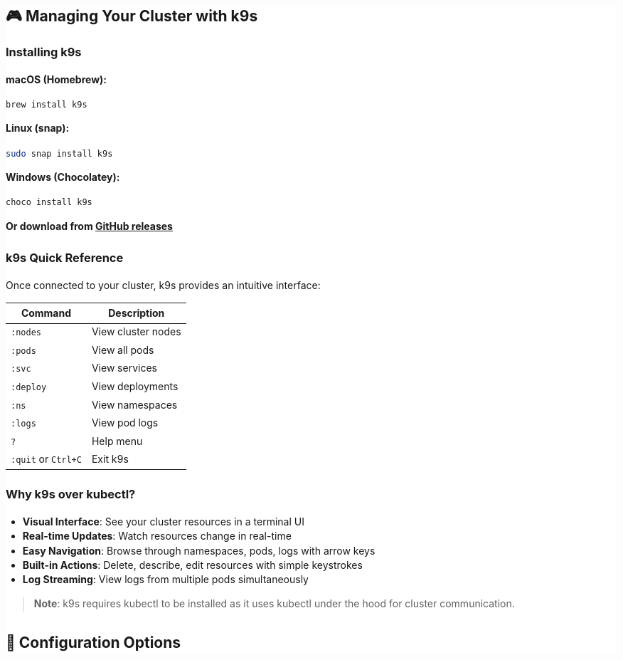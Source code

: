 ## 🎮 Managing Your Cluster with k9s

### Installing k9s

**macOS (Homebrew):**
```bash
brew install k9s
```

**Linux (snap):**
```bash
sudo snap install k9s
```

**Windows (Chocolatey):**
```bash
choco install k9s
```

**Or download from [GitHub releases](https://github.com/derailed/k9s/releases)**

### k9s Quick Reference

Once connected to your cluster, k9s provides an intuitive interface:

| Command | Description |
|---------|-------------|
| `:nodes` | View cluster nodes |
| `:pods` | View all pods |
| `:svc` | View services |
| `:deploy` | View deployments |
| `:ns` | View namespaces |
| `:logs` | View pod logs |
| `?` | Help menu |
| `:quit` or `Ctrl+C` | Exit k9s |

### Why k9s over kubectl?

- **Visual Interface**: See your cluster resources in a terminal UI
- **Real-time Updates**: Watch resources change in real-time
- **Easy Navigation**: Browse through namespaces, pods, logs with arrow keys
- **Built-in Actions**: Delete, describe, edit resources with simple keystrokes
- **Log Streaming**: View logs from multiple pods simultaneously

> **Note**: k9s requires kubectl to be installed as it uses kubectl under the hood for cluster communication.

## 🔧 Configuration Options
